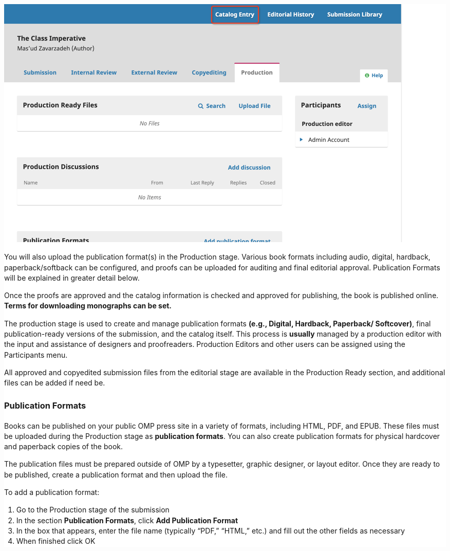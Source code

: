 ![](./assets/learning-omp_role-specific-workflow_catalog-entry.png)

You will also upload the publication format(s) in the Production stage. Various book formats including audio, digital, hardback, paperback/softback can be configured, and proofs can be uploaded for auditing and final editorial approval. Publication Formats will be explained in greater detail below.

Once the proofs are approved and the catalog information is checked and approved for publishing, the book is published online. **Terms for downloading monographs can be set.**

The production stage is used to create and manage publication formats **(e.g., Digital, Hardback, Paperback/ Softcover)**, final publication-ready versions of the submission, and the catalog itself. This process is **usually** managed by a production editor with the input and assistance of designers and proofreaders. Production Editors and other users can be assigned using the Participants menu.

All approved and copyedited submission files from the editorial stage are available in the Production Ready section, and additional files can be added if need be.

### Publication Formats

Books can be published on your public OMP press site in a variety of formats, including HTML, PDF, and EPUB. These files must be uploaded during the Production stage as **publication formats**. You can also create publication formats for physical hardcover and paperback copies of the book.

The publication files must be prepared outside of OMP by a typesetter, graphic designer, or layout editor. Once they are ready to be published, create a publication format and then upload the file.

To add a publication format:

1. Go to the Production stage of the submission
2. In the section **Publication Formats**, click **Add Publication Format**
3. In the box that appears, enter the file name (typically “PDF,” “HTML,” etc.) and fill out the other fields as necessary
4. When finished click OK
